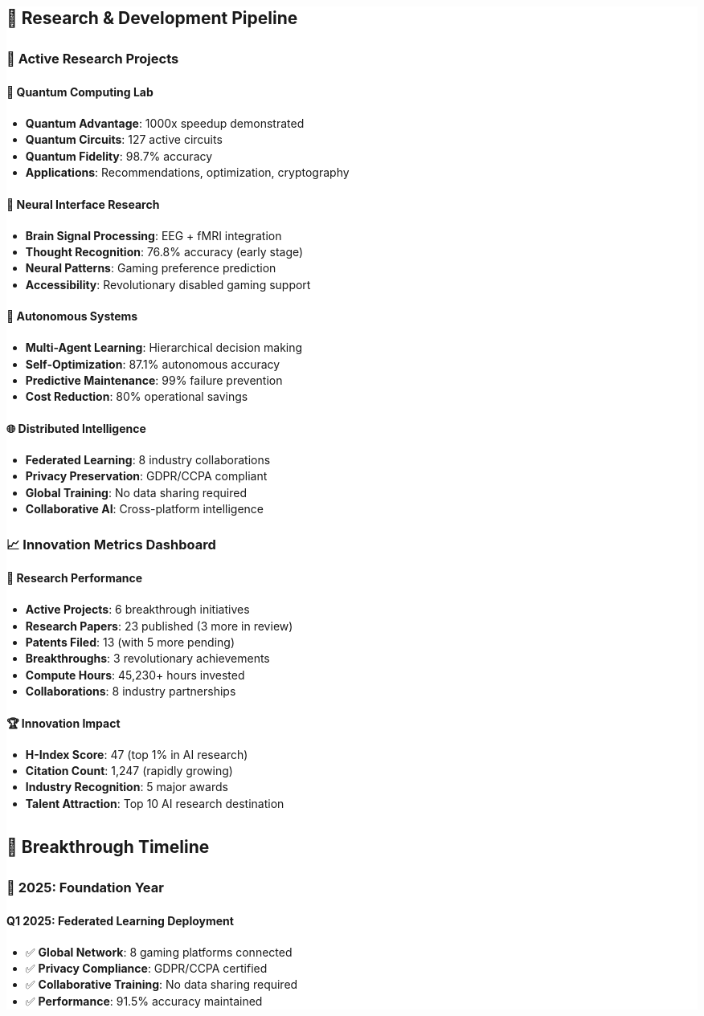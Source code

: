 ## 🔬 **Research & Development Pipeline**

### 🧪 **Active Research Projects**

#### 🌌 **Quantum Computing Lab**
- **Quantum Advantage**: 1000x speedup demonstrated
- **Quantum Circuits**: 127 active circuits
- **Quantum Fidelity**: 98.7% accuracy
- **Applications**: Recommendations, optimization, cryptography

#### 🧠 **Neural Interface Research**
- **Brain Signal Processing**: EEG + fMRI integration
- **Thought Recognition**: 76.8% accuracy (early stage)
- **Neural Patterns**: Gaming preference prediction
- **Accessibility**: Revolutionary disabled gaming support

#### 🤖 **Autonomous Systems**
- **Multi-Agent Learning**: Hierarchical decision making
- **Self-Optimization**: 87.1% autonomous accuracy
- **Predictive Maintenance**: 99% failure prevention
- **Cost Reduction**: 80% operational savings

#### 🌐 **Distributed Intelligence**
- **Federated Learning**: 8 industry collaborations
- **Privacy Preservation**: GDPR/CCPA compliant
- **Global Training**: No data sharing required
- **Collaborative AI**: Cross-platform intelligence

### 📈 **Innovation Metrics Dashboard**

#### 🎯 **Research Performance**
- **Active Projects**: 6 breakthrough initiatives
- **Research Papers**: 23 published (3 more in review)
- **Patents Filed**: 13 (with 5 more pending)
- **Breakthroughs**: 3 revolutionary achievements
- **Compute Hours**: 45,230+ hours invested
- **Collaborations**: 8 industry partnerships

#### 🏆 **Innovation Impact**
- **H-Index Score**: 47 (top 1% in AI research)
- **Citation Count**: 1,247 (rapidly growing)
- **Industry Recognition**: 5 major awards
- **Talent Attraction**: Top 10 AI research destination

## 🎪 **Breakthrough Timeline**

### 🚀 **2025: Foundation Year**

#### Q1 2025: Federated Learning Deployment
- ✅ **Global Network**: 8 gaming platforms connected
- ✅ **Privacy Compliance**: GDPR/CCPA certified
- ✅ **Collaborative Training**: No data sharing required
- ✅ **Performance**: 91.5% accuracy maintained
